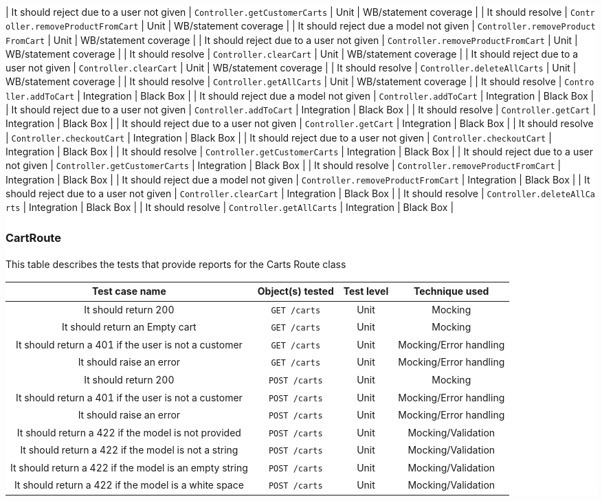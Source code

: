 | It should reject due to a user not given |   `Controller.getCustomerCarts`    |    Unit     | WB/statement coverage |
|            It should resolve             | `Controller.removeProductFromCart` |    Unit     | WB/statement coverage |
|  It should reject due a model not given  | `Controller.removeProductFromCart` |    Unit     | WB/statement coverage |
| It should reject due to a user not given | `Controller.removeProductFromCart` |    Unit     | WB/statement coverage |
|            It should resolve             |       `Controller.clearCart`       |    Unit     | WB/statement coverage |
| It should reject due to a user not given |       `Controller.clearCart`       |    Unit     | WB/statement coverage |
|            It should resolve             |    `Controller.deleteAllCarts`     |    Unit     | WB/statement coverage |
|            It should resolve             |      `Controller.getAllCarts`      |    Unit     | WB/statement coverage |
|            It should resolve             |       `Controller.addToCart`       | Integration |       Black Box       |
|  It should reject due a model not given  |       `Controller.addToCart`       | Integration |       Black Box       |
| It should reject due to a user not given |       `Controller.addToCart`       | Integration |       Black Box       |
|            It should resolve             |        `Controller.getCart`        | Integration |       Black Box       |
| It should reject due to a user not given |        `Controller.getCart`        | Integration |       Black Box       |
|            It should resolve             |     `Controller.checkoutCart`      | Integration |       Black Box       |
| It should reject due to a user not given |     `Controller.checkoutCart`      | Integration |       Black Box       |
|            It should resolve             |   `Controller.getCustomerCarts`    | Integration |       Black Box       |
| It should reject due to a user not given |   `Controller.getCustomerCarts`    | Integration |       Black Box       |
|            It should resolve             | `Controller.removeProductFromCart` | Integration |       Black Box       |
|  It should reject due a model not given  | `Controller.removeProductFromCart` | Integration |       Black Box       |
| It should reject due to a user not given |       `Controller.clearCart`       | Integration |       Black Box       |
|            It should resolve             |    `Controller.deleteAllCarts`     | Integration |       Black Box       |
|            It should resolve             |      `Controller.getAllCarts`      | Integration |       Black Box       |

### CartRoute

This table describes the tests that provide reports for the Carts Route class

|                                                               Test case name                                                                |        Object(s) tested         | Test level  |     Technique used     |
| :-----------------------------------------------------------------------------------------------------------------------------------------: | :-----------------------------: | :---------: | :--------------------: |
|                                                            It should return 200                                                             |          `GET /carts`           |    Unit     |        Mocking         |
|                                                       It should return an Empty cart                                                        |          `GET /carts`           |    Unit     |        Mocking         |
|                                            It should return a 401 if the user is not a customer                                             |          `GET /carts`           |    Unit     | Mocking/Error handling |
|                                                          It should raise an error                                                           |          `GET /carts`           |    Unit     | Mocking/Error handling |
|                                                            It should return 200                                                             |          `POST /carts`          |    Unit     |        Mocking         |
|                                            It should return a 401 if the user is not a customer                                             |          `POST /carts`          |    Unit     | Mocking/Error handling |
|                                                          It should raise an error                                                           |          `POST /carts`          |    Unit     | Mocking/Error handling |
|                                             It should return a 422 if the model is not provided                                             |          `POST /carts`          |    Unit     |   Mocking/Validation   |
|                                             It should return a 422 if the model is not a string                                             |          `POST /carts`          |    Unit     |   Mocking/Validation   |
|                                           It should return a 422 if the model is an empty string                                            |          `POST /carts`          |    Unit     |   Mocking/Validation   |
|                                            It should return a 422 if the model is a white space                                             |          `POST /carts`          |    Unit     |   Mocking/Validation   |